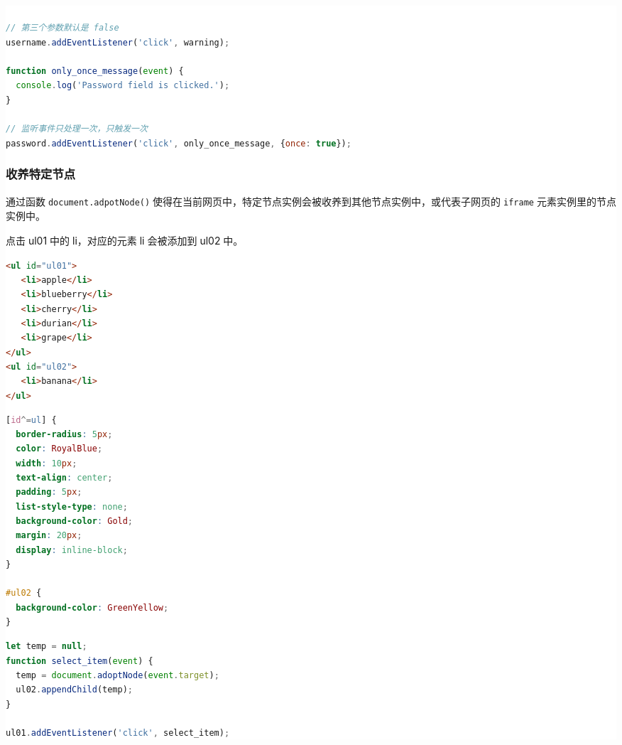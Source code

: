```js

// 第三个参数默认是 false
username.addEventListener('click', warning);

function only_once_message(event) {
  console.log('Password field is clicked.');
}

// 监听事件只处理一次，只触发一次
password.addEventListener('click', only_once_message, {once: true});
```

### 收养特定节点

通过函数 `document.adpotNode()` 使得在当前网页中，特定节点实例会被收养到其他节点实例中，或代表子网页的 `iframe` 元素实例里的节点实例中。

点击 ul01 中的 li，对应的元素 li 会被添加到 ul02 中。

```html
<ul id="ul01">
   <li>apple</li>
   <li>blueberry</li>
   <li>cherry</li>
   <li>durian</li>
   <li>grape</li>
</ul>
<ul id="ul02">
   <li>banana</li>
</ul>
```

```css
[id^=ul] {
  border-radius: 5px;
  color: RoyalBlue;
  width: 10px;
  text-align: center;
  padding: 5px;
  list-style-type: none;
  background-color: Gold;
  margin: 20px;
  display: inline-block;
}

#ul02 {
  background-color: GreenYellow;
}
```

```js
let temp = null;
function select_item(event) {
  temp = document.adoptNode(event.target);
  ul02.appendChild(temp);
}

ul01.addEventListener('click', select_item);
```
